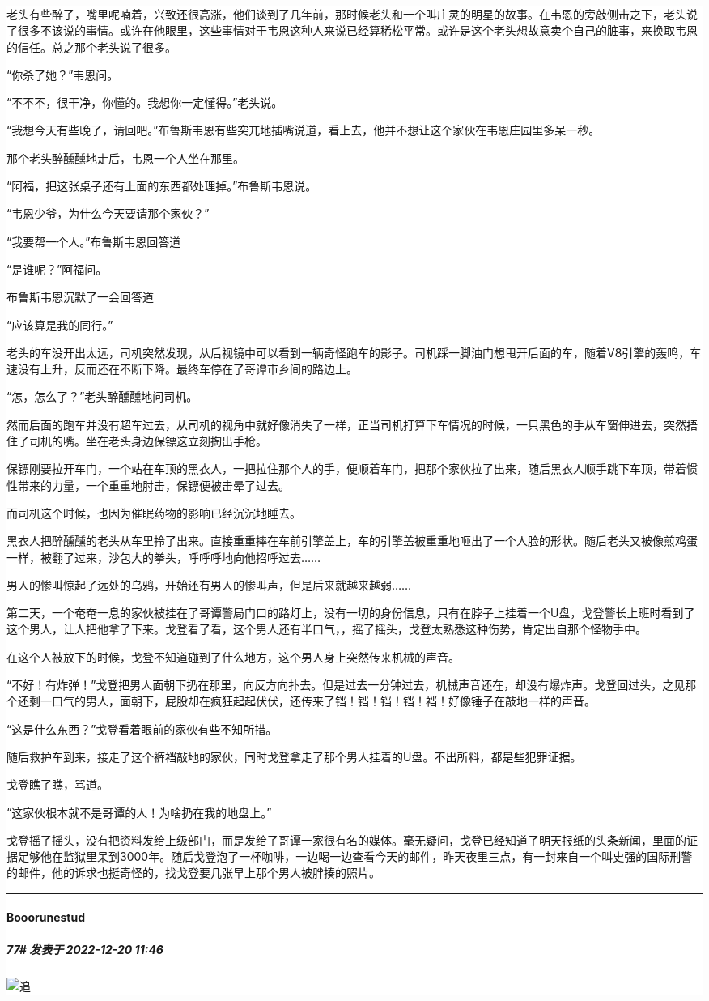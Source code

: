 老头有些醉了，嘴里呢喃着，兴致还很高涨，他们谈到了几年前，那时候老头和一个叫庄灵的明星的故事。在韦恩的旁敲侧击之下，老头说了很多不该说的事情。或许在他眼里，这些事情对于韦恩这种人来说已经算稀松平常。或许是这个老头想故意卖个自己的脏事，来换取韦恩的信任。总之那个老头说了很多。

“你杀了她？”韦恩问。

“不不不，很干净，你懂的。我想你一定懂得。”老头说。

“我想今天有些晚了，请回吧。”布鲁斯韦恩有些突兀地插嘴说道，看上去，他并不想让这个家伙在韦恩庄园里多呆一秒。

那个老头醉醺醺地走后，韦恩一个人坐在那里。

“阿福，把这张桌子还有上面的东西都处理掉。”布鲁斯韦恩说。

“韦恩少爷，为什么今天要请那个家伙？”

“我要帮一个人。”布鲁斯韦恩回答道

“是谁呢？”阿福问。

布鲁斯韦恩沉默了一会回答道

“应该算是我的同行。”

老头的车没开出太远，司机突然发现，从后视镜中可以看到一辆奇怪跑车的影子。司机踩一脚油门想甩开后面的车，随着V8引擎的轰鸣，车速没有上升，反而还在不断下降。最终车停在了哥谭市乡间的路边上。

“怎，怎么了？”老头醉醺醺地问司机。

然而后面的跑车并没有超车过去，从司机的视角中就好像消失了一样，正当司机打算下车情况的时候，一只黑色的手从车窗伸进去，突然捂住了司机的嘴。坐在老头身边保镖这立刻掏出手枪。

保镖刚要拉开车门，一个站在车顶的黑衣人，一把拉住那个人的手，便顺着车门，把那个家伙拉了出来，随后黑衣人顺手跳下车顶，带着惯性带来的力量，一个重重地肘击，保镖便被击晕了过去。

而司机这个时候，也因为催眠药物的影响已经沉沉地睡去。

黑衣人把醉醺醺的老头从车里拎了出来。直接重重摔在车前引擎盖上，车的引擎盖被重重地咂出了一个人脸的形状。随后老头又被像煎鸡蛋一样，被翻了过来，沙包大的拳头，呼呼呼地向他招呼过去……

男人的惨叫惊起了远处的乌鸦，开始还有男人的惨叫声，但是后来就越来越弱……

第二天，一个奄奄一息的家伙被挂在了哥谭警局门口的路灯上，没有一切的身份信息，只有在脖子上挂着一个U盘，戈登警长上班时看到了这个男人，让人把他拿了下来。戈登看了看，这个男人还有半口气，，摇了摇头，戈登太熟悉这种伤势，肯定出自那个怪物手中。

在这个人被放下的时候，戈登不知道碰到了什么地方，这个男人身上突然传来机械的声音。

“不好！有炸弹！”戈登把男人面朝下扔在那里，向反方向扑去。但是过去一分钟过去，机械声音还在，却没有爆炸声。戈登回过头，之见那个还剩一口气的男人，面朝下，屁股却在疯狂起起伏伏，还传来了铛！铛！铛！铛！裆！好像锤子在敲地一样的声音。

“这是什么东西？”戈登看着眼前的家伙有些不知所措。

随后救护车到来，接走了这个裤裆敲地的家伙，同时戈登拿走了那个男人挂着的U盘。不出所料，都是些犯罪证据。

戈登瞧了瞧，骂道。

“这家伙根本就不是哥谭的人！为啥扔在我的地盘上。”

戈登摇了摇头，没有把资料发给上级部门，而是发给了哥谭一家很有名的媒体。毫无疑问，戈登已经知道了明天报纸的头条新闻，里面的证据足够他在监狱里呆到3000年。随后戈登泡了一杯咖啡，一边喝一边查看今天的邮件，昨天夜里三点，有一封来自一个叫史强的国际刑警的邮件，他的诉求也挺奇怪的，找戈登要几张早上那个男人被胖揍的照片。



*****

####  Booorunestud  
##### 77#       发表于 2022-12-20 11:46

<img src="https://static.saraba1st.com/image/smiley/face2017/037.png" referrerpolicy="no-referrer">追
